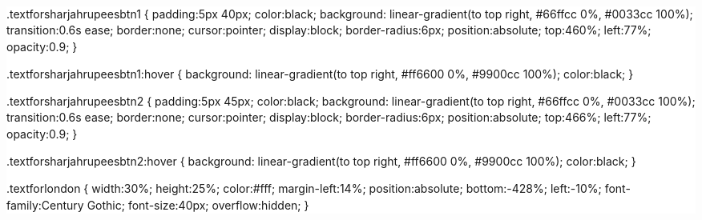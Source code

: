 .textforsharjahrupeesbtn1 {
   padding:5px 40px;
   color:black;
   background: linear-gradient(to top right, #66ffcc 0%, #0033cc 100%);
   transition:0.6s ease;
   border:none;
   cursor:pointer;
   display:block;
   border-radius:6px;
   position:absolute;
   top:460%;
   left:77%;
   opacity:0.9;
}


.textforsharjahrupeesbtn1:hover {
   background: linear-gradient(to top right, #ff6600 0%, #9900cc 100%);
   color:black;
}

.textforsharjahrupeesbtn2 {
   padding:5px 45px;
   color:black;
   background: linear-gradient(to top right, #66ffcc 0%, #0033cc 100%);
   transition:0.6s ease;
   border:none;
   cursor:pointer;
   display:block;
   border-radius:6px;
   position:absolute;
   top:466%;
   left:77%;
   opacity:0.9;
}

.textforsharjahrupeesbtn2:hover {
   background: linear-gradient(to top right, #ff6600 0%, #9900cc 100%);
   color:black;
}

.textforlondon {
   width:30%; 
   height:25%;
   color:#fff;
   margin-left:14%;
   position:absolute;
   bottom:-428%;
   left:-10%;
   font-family:Century Gothic;
   font-size:40px;
   overflow:hidden;
}
